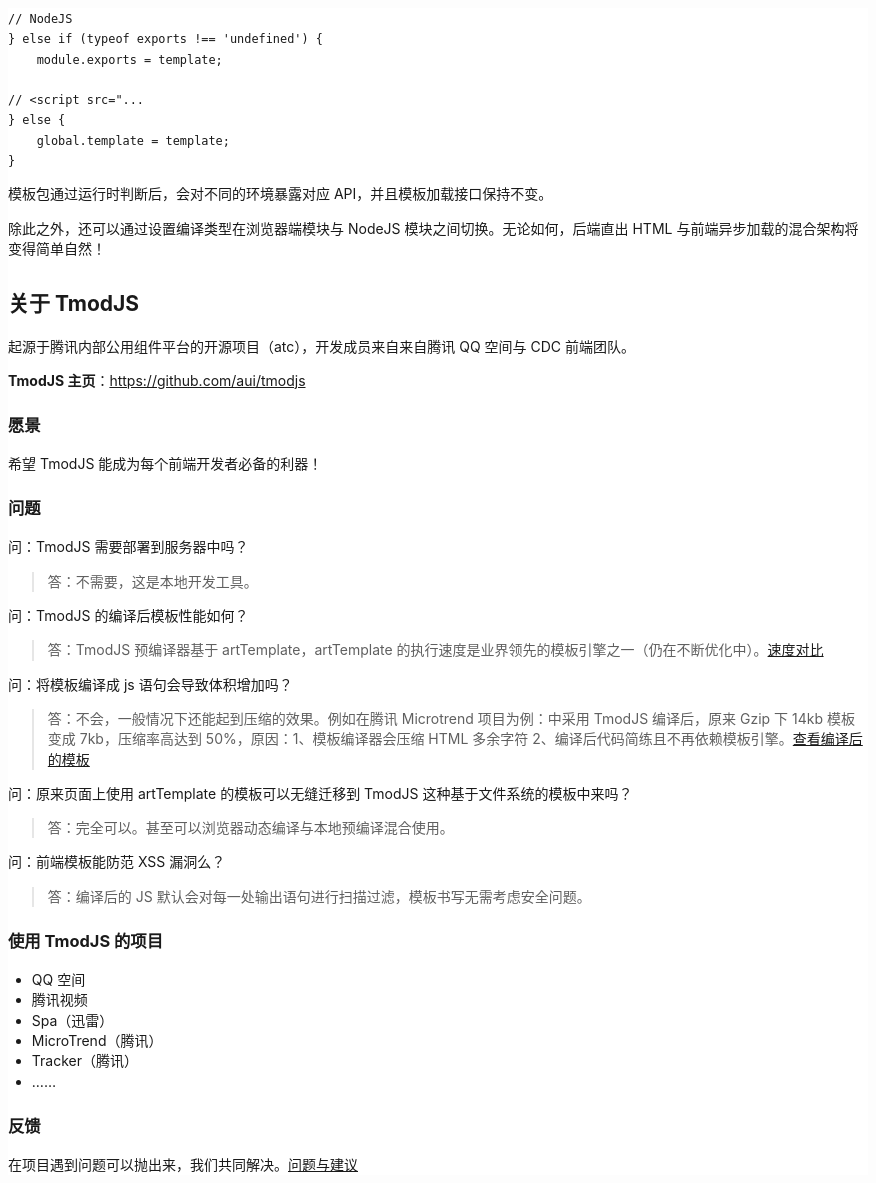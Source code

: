     // NodeJS
    } else if (typeof exports !== 'undefined') {
        module.exports = template;
        
    // <script src="...
    } else {
        global.template = template;
    }
   
模板包通过运行时判断后，会对不同的环境暴露对应 API，并且模板加载接口保持不变。

除此之外，还可以通过设置编译类型在浏览器端模块与 NodeJS 模块之间切换。无论如何，后端直出 HTML 与前端异步加载的混合架构将变得简单自然！

##	关于 TmodJS

起源于腾讯内部公用组件平台的开源项目（atc），开发成员来自来自腾讯 QQ 空间与 CDC 前端团队。

**TmodJS 主页**：<https://github.com/aui/tmodjs>

###	愿景

希望 TmodJS 能成为每个前端开发者必备的利器！

###	问题

问：TmodJS 需要部署到服务器中吗？

> 答：不需要，这是本地开发工具。

问：TmodJS 的编译后模板性能如何？

> 答：TmodJS 预编译器基于 artTemplate，artTemplate 的执行速度是业界领先的模板引擎之一（仍在不断优化中）。[速度对比](http://aui.github.io/artTemplate/test/test-speed.html)

问：将模板编译成 js 语句会导致体积增加吗？

> 答：不会，一般情况下还能起到压缩的效果。例如在腾讯 Microtrend 项目为例：中采用 TmodJS 编译后，原来 Gzip 下 14kb 模板变成 7kb，压缩率高达到 50%，原因：1、模板编译器会压缩 HTML 多余字符 2、编译后代码简练且不再依赖模板引擎。[查看编译后的模板](http://microtrend.cdc.tencent.com/tpl/dist/template.js)

问：原来页面上使用 artTemplate 的模板可以无缝迁移到 TmodJS 这种基于文件系统的模板中来吗？

> 答：完全可以。甚至可以浏览器动态编译与本地预编译混合使用。

问：前端模板能防范 XSS 漏洞么？

> 答：编译后的 JS 默认会对每一处输出语句进行扫描过滤，模板书写无需考虑安全问题。

###	使用 TmodJS 的项目

*	QQ 空间
*	腾讯视频
*	Spa（迅雷）
*	MicroTrend（腾讯）
*	Tracker（腾讯）
*	……

###	反馈

在项目遇到问题可以抛出来，我们共同解决。[问题与建议](https://github.com/aui/tmodjs/issues)
